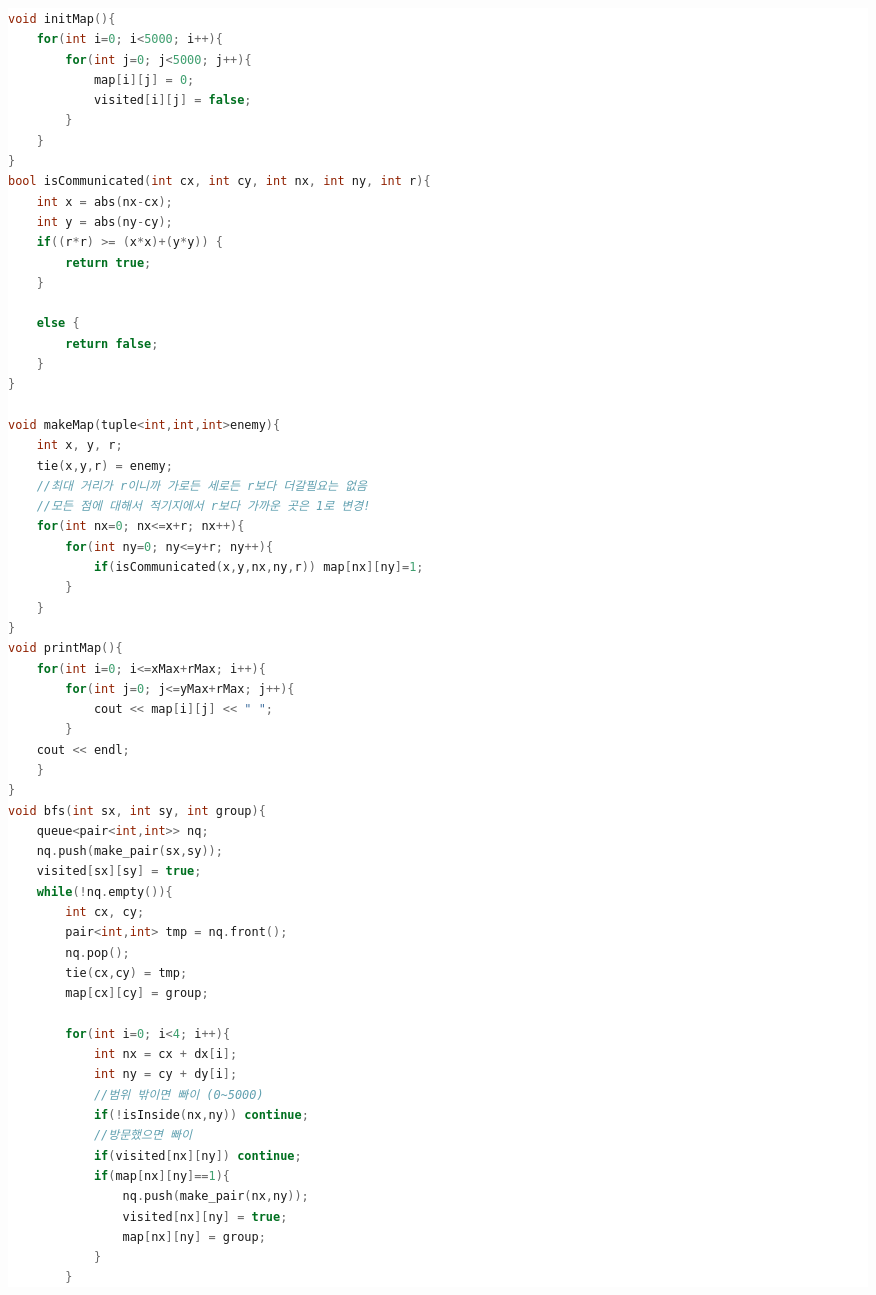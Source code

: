 ```c++
void initMap(){
	for(int i=0; i<5000; i++){
		for(int j=0; j<5000; j++){
			map[i][j] = 0;
			visited[i][j] = false;
		}
	}
}
bool isCommunicated(int cx, int cy, int nx, int ny, int r){
	int x = abs(nx-cx);
	int y = abs(ny-cy);
	if((r*r) >= (x*x)+(y*y)) {
		return true;
	}

	else {
		return false;
	}
}

void makeMap(tuple<int,int,int>enemy){
	int x, y, r;
	tie(x,y,r) = enemy;
	//최대 거리가 r이니까 가로든 세로든 r보다 더갈필요는 없음
	//모든 점에 대해서 적기지에서 r보다 가까운 곳은 1로 변경!
	for(int nx=0; nx<=x+r; nx++){
		for(int ny=0; ny<=y+r; ny++){
			if(isCommunicated(x,y,nx,ny,r)) map[nx][ny]=1;
		}
	}
}
void printMap(){
	for(int i=0; i<=xMax+rMax; i++){
		for(int j=0; j<=yMax+rMax; j++){
			cout << map[i][j] << " ";
		}
	cout << endl;
	}
}
void bfs(int sx, int sy, int group){
	queue<pair<int,int>> nq;
	nq.push(make_pair(sx,sy));
	visited[sx][sy] = true;
	while(!nq.empty()){
		int cx, cy;
		pair<int,int> tmp = nq.front();
		nq.pop();
		tie(cx,cy) = tmp;
		map[cx][cy] = group;

		for(int i=0; i<4; i++){
			int nx = cx + dx[i];
			int ny = cy + dy[i];
			//범위 밖이면 빠이 (0~5000)
			if(!isInside(nx,ny)) continue;
			//방문했으면 빠이
			if(visited[nx][ny]) continue;
			if(map[nx][ny]==1){
				nq.push(make_pair(nx,ny));
				visited[nx][ny] = true;
				map[nx][ny] = group;
			}
		}
```